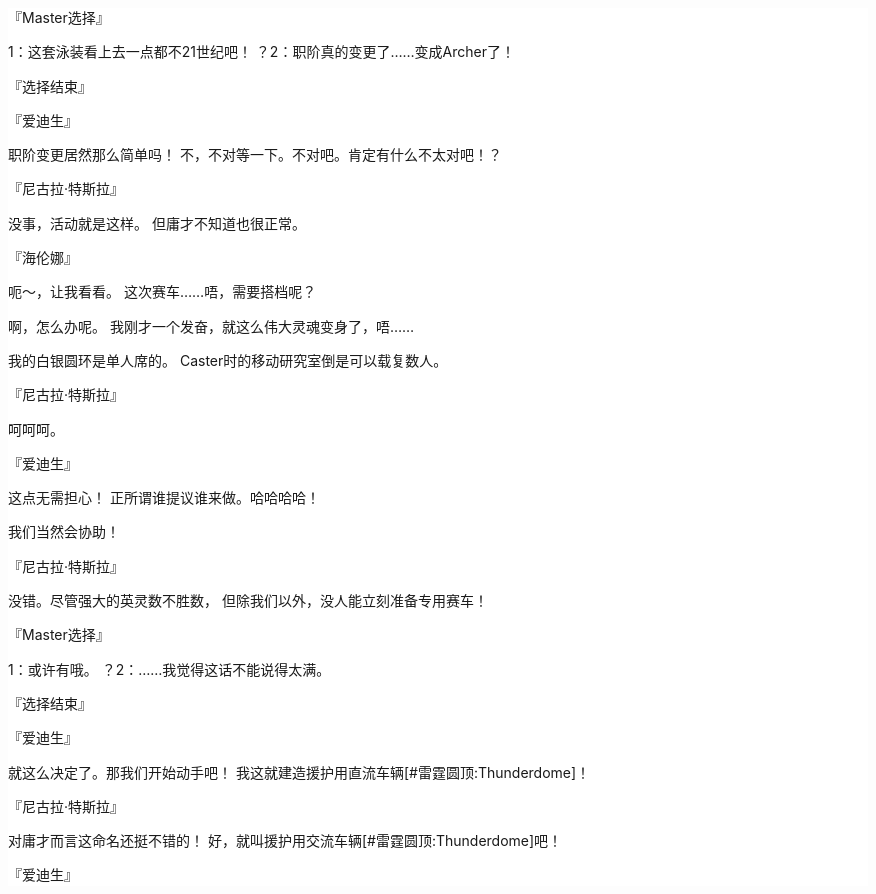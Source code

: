『Master选择』

1：这套泳装看上去一点都不21世纪吧！
？2：职阶真的变更了……变成Archer了！

『选择结束』

『爱迪生』

职阶变更居然那么简单吗！
不，不对等一下。不对吧。肯定有什么不太对吧！？

『尼古拉·特斯拉』

没事，活动就是这样。
但庸才不知道也很正常。

『海伦娜』

呃～，让我看看。
这次赛车……唔，需要搭档呢？

啊，怎么办呢。
我刚才一个发奋，就这么伟大灵魂变身了，唔……

我的白银圆环是单人席的。
Caster时的移动研究室倒是可以载复数人。

『尼古拉·特斯拉』

呵呵呵。

『爱迪生』

这点无需担心！
正所谓谁提议谁来做。哈哈哈哈！

我们当然会协助！

『尼古拉·特斯拉』

没错。尽管强大的英灵数不胜数，
但除我们以外，没人能立刻准备专用赛车！

『Master选择』

1：或许有哦。
？2：……我觉得这话不能说得太满。

『选择结束』

『爱迪生』

就这么决定了。那我们开始动手吧！
我这就建造援护用直流车辆[#雷霆圆顶:Thunderdome]！

『尼古拉·特斯拉』

对庸才而言这命名还挺不错的！
好，就叫援护用交流车辆[#雷霆圆顶:Thunderdome]吧！

『爱迪生』
